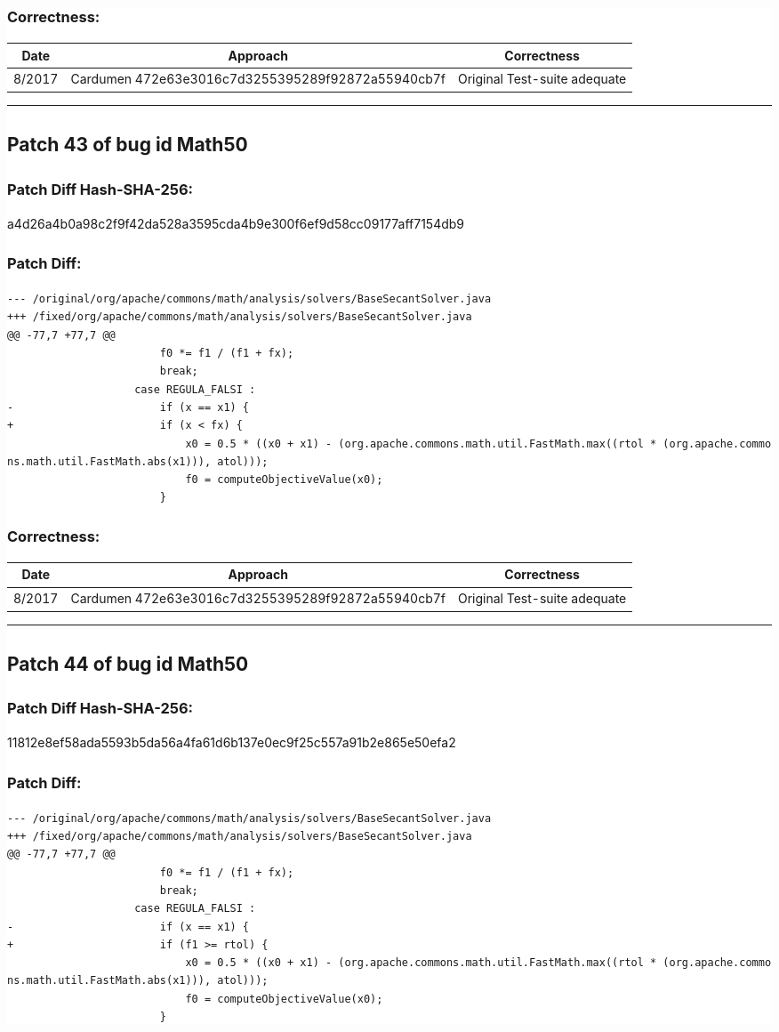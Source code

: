 ### Correctness:
Date|Approach|Correctness
------------ | ------------ | -------------
 8/2017 | Cardumen 472e63e3016c7d3255395289f92872a55940cb7f | Original Test-suite adequate

---
## Patch 43 of bug id Math50
### Patch Diff Hash-SHA-256:

a4d26a4b0a98c2f9f42da528a3595cda4b9e300f6ef9d58cc09177aff7154db9

### Patch Diff:
```
--- /original/org/apache/commons/math/analysis/solvers/BaseSecantSolver.java	
+++ /fixed/org/apache/commons/math/analysis/solvers/BaseSecantSolver.java	
@@ -77,7 +77,7 @@
 						f0 *= f1 / (f1 + fx);
 						break;
 					case REGULA_FALSI :
-						if (x == x1) {
+						if (x < fx) {
 							x0 = 0.5 * ((x0 + x1) - (org.apache.commons.math.util.FastMath.max((rtol * (org.apache.commons.math.util.FastMath.abs(x1))), atol)));
 							f0 = computeObjectiveValue(x0);
 						}
```

### Correctness:
Date|Approach|Correctness
------------ | ------------ | -------------
 8/2017 | Cardumen 472e63e3016c7d3255395289f92872a55940cb7f | Original Test-suite adequate

---
## Patch 44 of bug id Math50
### Patch Diff Hash-SHA-256:

11812e8ef58ada5593b5da56a4fa61d6b137e0ec9f25c557a91b2e865e50efa2

### Patch Diff:
```
--- /original/org/apache/commons/math/analysis/solvers/BaseSecantSolver.java	
+++ /fixed/org/apache/commons/math/analysis/solvers/BaseSecantSolver.java	
@@ -77,7 +77,7 @@
 						f0 *= f1 / (f1 + fx);
 						break;
 					case REGULA_FALSI :
-						if (x == x1) {
+						if (f1 >= rtol) {
 							x0 = 0.5 * ((x0 + x1) - (org.apache.commons.math.util.FastMath.max((rtol * (org.apache.commons.math.util.FastMath.abs(x1))), atol)));
 							f0 = computeObjectiveValue(x0);
 						}
```
